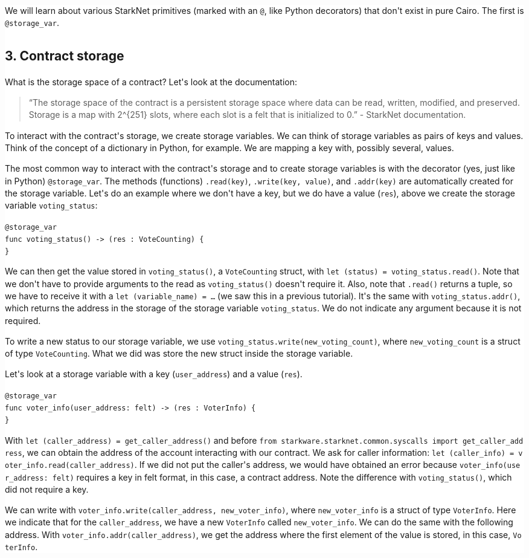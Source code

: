 We will learn about various StarkNet primitives (marked with an `@`, like Python decorators) that don't exist in pure Cairo. The first is `@storage_var`.

## 3. Contract storage

What is the storage space of a contract? Let's look at the documentation:

> “The storage space of the contract is a persistent storage space where data can be read, written, modified, and preserved. Storage is a map with 2^{251} slots, where each slot is a felt that is initialized to 0.” - StarkNet documentation.

To interact with the contract's storage, we create storage variables. We can think of storage variables as pairs of keys and values. Think of the concept of a dictionary in Python, for example. We are mapping a key with, possibly several, values.

The most common way to interact with the contract's storage and to create storage variables is with the decorator (yes, just like in Python) `@storage_var`. The methods (functions) `.read(key)`, `.write(key, value)`, and `.addr(key)` are automatically created for the storage variable. Let's do an example where we don't have a key, but we do have a value (`res`), above we create the storage variable `voting_status`:

```cairo
@storage_var
func voting_status() -> (res : VoteCounting) {
}
```

We can then get the value stored in `voting_status()`, a `VoteCounting` struct, with `let (status) = voting_status.read()`. Note that we don't have to provide arguments to the read as `voting_status()` doesn't require it. Also, note that `.read()` returns a tuple, so we have to receive it with a `let (variable_name) = …` (we saw this in a previous tutorial). It's the same with `voting_status.addr()`, which returns the address in the storage of the storage variable `voting_status`. We do not indicate any argument because it is not required.

To write a new status to our storage variable, we use `voting_status.write(new_voting_count)`, where `new_voting_count` is a struct of type `VoteCounting`. What we did was store the new struct inside the storage variable. 

Let's look at a storage variable with a key (`user_address`) and a value (`res`).

```cairo
@storage_var
func voter_info(user_address: felt) -> (res : VoterInfo) {
}
```

With `let (caller_address) = get_caller_address()` and before `from starkware.starknet.common.syscalls import get_caller_address`, we can obtain the address of the account interacting with our contract. We ask for caller information: `let (caller_info) = voter_info.read(caller_address)`. If we did not put the caller's address, we would have obtained an error because `voter_info(user_address: felt)` requires a key in felt format, in this case, a contract address. Note the difference with `voting_status()`, which did not require a key.

We can write with `voter_info.write(caller_address, new_voter_info)`, where `new_voter_info` is a struct of type `VoterInfo`. Here we indicate that for the `caller_address`, we have a new `VoterInfo` called `new_voter_info`. We can do the same with the following address. With `voter_info.addr(caller_address)`, we get the address where the first element of the value is stored, in this case, `VoterInfo`. 
